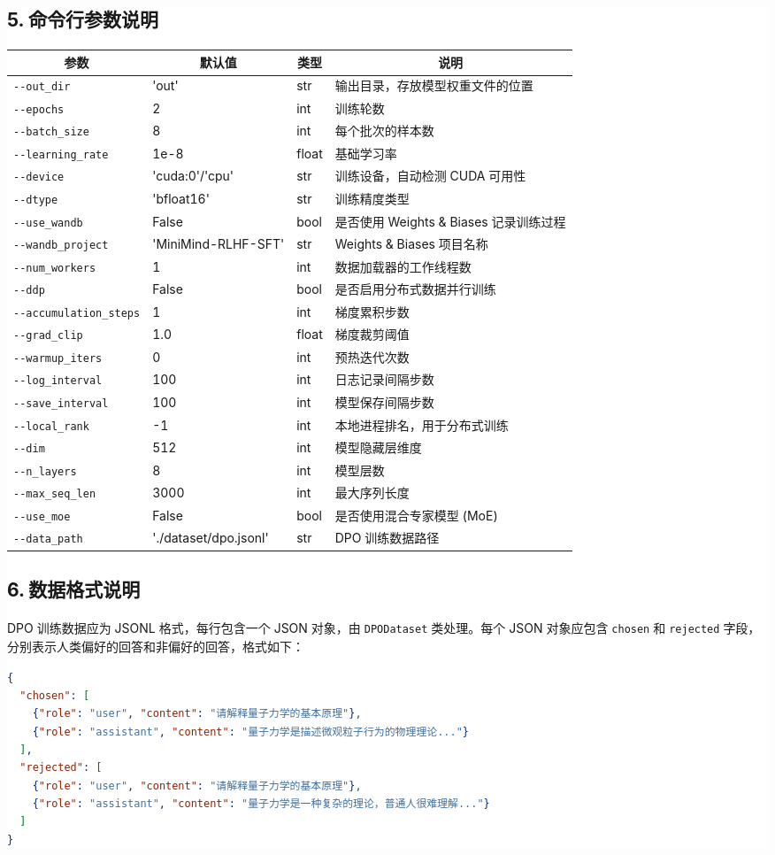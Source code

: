 ## 5. 命令行参数说明

| 参数 | 默认值 | 类型 | 说明 |
|------|--------|------|------|
| `--out_dir` | 'out' | str | 输出目录，存放模型权重文件的位置 |
| `--epochs` | 2 | int | 训练轮数 |
| `--batch_size` | 8 | int | 每个批次的样本数 |
| `--learning_rate` | 1e-8 | float | 基础学习率 |
| `--device` | 'cuda:0'/'cpu' | str | 训练设备，自动检测 CUDA 可用性 |
| `--dtype` | 'bfloat16' | str | 训练精度类型 |
| `--use_wandb` | False | bool | 是否使用 Weights & Biases 记录训练过程 |
| `--wandb_project` | 'MiniMind-RLHF-SFT' | str | Weights & Biases 项目名称 |
| `--num_workers` | 1 | int | 数据加载器的工作线程数 |
| `--ddp` | False | bool | 是否启用分布式数据并行训练 |
| `--accumulation_steps` | 1 | int | 梯度累积步数 |
| `--grad_clip` | 1.0 | float | 梯度裁剪阈值 |
| `--warmup_iters` | 0 | int | 预热迭代次数 |
| `--log_interval` | 100 | int | 日志记录间隔步数 |
| `--save_interval` | 100 | int | 模型保存间隔步数 |
| `--local_rank` | -1 | int | 本地进程排名，用于分布式训练 |
| `--dim` | 512 | int | 模型隐藏层维度 |
| `--n_layers` | 8 | int | 模型层数 |
| `--max_seq_len` | 3000 | int | 最大序列长度 |
| `--use_moe` | False | bool | 是否使用混合专家模型 (MoE) |
| `--data_path` | './dataset/dpo.jsonl' | str | DPO 训练数据路径 |

## 6. 数据格式说明

DPO 训练数据应为 JSONL 格式，每行包含一个 JSON 对象，由 `DPODataset` 类处理。每个 JSON 对象应包含 `chosen` 和 `rejected` 字段，分别表示人类偏好的回答和非偏好的回答，格式如下：

```json
{
  "chosen": [
    {"role": "user", "content": "请解释量子力学的基本原理"},
    {"role": "assistant", "content": "量子力学是描述微观粒子行为的物理理论..."}
  ],
  "rejected": [
    {"role": "user", "content": "请解释量子力学的基本原理"},
    {"role": "assistant", "content": "量子力学是一种复杂的理论，普通人很难理解..."}
  ]
}
```
